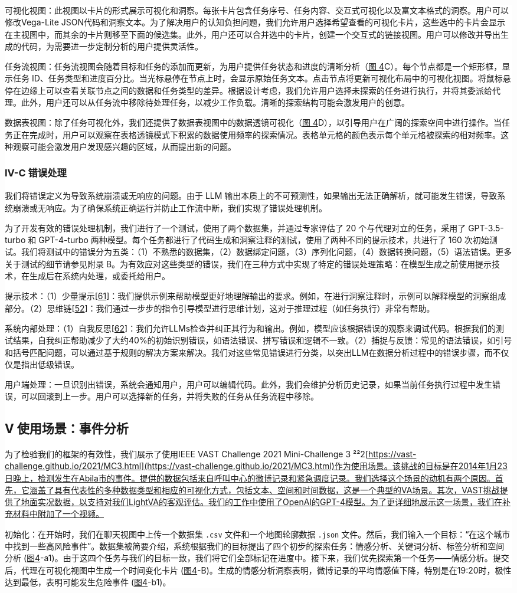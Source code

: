 可视化视图：此视图以卡片的形式展示可视化和洞察。每张卡片包含任务序号、任务内容、交互式可视化以及富文本格式的洞察。用户可以修改Vega-Lite JSON代码和洞察文本。为了解决用户的认知负担问题，我们允许用户选择希望查看的可视化卡片，这些选中的卡片会显示在主视图中，而其余的卡片则移至下面的候选集。此外，用户还可以合并选中的卡片，创建一个交互式的链接视图。用户可以修改并导出生成的代码，为需要进一步定制分析的用户提供灵活性。

任务流视图：任务流视图会随着目标和任务的添加而更新，为用户提供任务状态和进度的清晰分析（[图 4](https://arxiv.org/html/2411.05651v1#S4.F4 "在 IV-A2 任务执行 ‣ IV-A 基于代理的任务规划 ‣ IV LightVA 系统 ‣ LightVA：基于 LLM 代理的轻量级可视分析与任务规划和执行")C）。每个节点都是一个矩形框，显示任务 ID、任务类型和进度百分比。当光标悬停在节点上时，会显示原始任务文本。点击节点将更新可视化布局中的可视化视图。将鼠标悬停在边缘上可以查看关联节点之间的数据和任务类型的差异。根据设计考虑，我们允许用户选择未探索的任务进行执行，并将其委派给代理。此外，用户还可以从任务流中移除待处理任务，以减少工作负载。清晰的探索结构可能会激发用户的创意。

数据表视图：除了任务可视化外，我们还提供了数据表视图中的数据透镜可视化（[图 4](https://arxiv.org/html/2411.05651v1#S4.F4 "在 IV-A2 任务执行 ‣ IV-A 基于代理的任务规划 ‣ IV LightVA 系统 ‣ LightVA：基于 LLM 代理的轻量级可视分析与任务规划和执行")D），以引导用户在广阔的探索空间中进行操作。当任务正在完成时，用户可以观察在表格透镜模式下积累的数据使用频率的探索情况。表格单元格的颜色表示每个单元格被探索的相对频率。这种观察可能会激发用户发现感兴趣的区域，从而提出新的问题。

### IV-C 错误处理

我们将错误定义为导致系统崩溃或无响应的问题。由于 LLM 输出本质上的不可预测性，如果输出无法正确解析，就可能发生错误，导致系统崩溃或无响应。为了确保系统正确运行并防止工作流中断，我们实现了错误处理机制。

为了开发有效的错误处理机制，我们进行了一个测试，使用了两个数据集，并通过专家评估了 20 个与代理对立的任务，采用了 GPT-3.5-turbo 和 GPT-4-turbo 两种模型。每个任务都进行了代码生成和洞察注释的测试，使用了两种不同的提示技术，共进行了 160 次初始测试。我们将测试中的错误分为五类：（1）不熟悉的数据集，（2）数据绑定问题，（3）序列化问题，（4）数据转换问题，（5）语法错误。更多关于测试的细节请参见附录 B。为有效应对这些类型的错误，我们在三种方式中实现了特定的错误处理策略：在模型生成之前使用提示技术，在生成后在系统内处理，或委托给用户。

提示技术：（1）少量提示[[61](https://arxiv.org/html/2411.05651v1#bib.bib61)]：我们提供示例来帮助模型更好地理解输出的要求。例如，在进行洞察注释时，示例可以解释模型的洞察组成部分。（2）思维链[[52](https://arxiv.org/html/2411.05651v1#bib.bib52)]：我们通过一步步的指令引导模型进行思维计划，这对于推理过程（如任务执行）非常有帮助。

系统内部处理：（1）自我反思[[62](https://arxiv.org/html/2411.05651v1#bib.bib62)]：我们允许LLMs检查并纠正其行为和输出。例如，模型应该根据错误的观察来调试代码。根据我们的测试结果，自我纠正帮助减少了大约40%的初始识别错误，如语法错误、拼写错误和逻辑不一致。（2）捕捉与反馈：常见的语法错误，如引号和括号匹配问题，可以通过基于规则的解决方案来解决。我们对这些常见错误进行分类，以突出LLM在数据分析过程中的错误步骤，而不仅仅是指出低级错误。

用户端处理：一旦识别出错误，系统会通知用户，用户可以编辑代码。此外，我们会维护分析历史记录，如果当前任务执行过程中发生错误，可以回滚到上一步。用户可以选择新的任务，并将失败的任务从任务流程中移除。

## V 使用场景：事件分析

为了检验我们的框架的有效性，我们展示了使用IEEE VAST Challenge 2021 Mini-Challenge 3 ²²2[https://vast-challenge.github.io/2021/MC3.html](https://vast-challenge.github.io/2021/MC3.html)作为使用场景。该挑战的目标是在2014年1月23日晚上，检测发生在Abila市的事件。提供的数据包括来自呼叫中心的微博记录和紧急调度记录。我们选择这个场景的动机有两个原因。首先，它涵盖了具有代表性的多种数据类型和相应的可视化方式，包括文本、空间和时间数据，这是一个典型的VA场景。其次，VAST挑战提供了地面实况数据，以支持对我们LightVA的客观评估。我们的工作中使用了OpenAI的GPT-4模型。为了更详细地展示这一场景，我们在补充材料中附加了一个视频。

初始化：在开始时，我们在聊天视图中上传一个数据集 `.csv` 文件和一个地图轮廓数据 `.json` 文件。然后，我们输入一个目标：“在这个城市中找到一些高风险事件”。数据集被简要介绍，系统根据我们的目标提出了四个初步的探索任务：情感分析、关键词分析、标签分析和空间分析 ([图4](https://arxiv.org/html/2411.05651v1#S4.F4 "在 IV-A2 任务执行 ‣ IV-A 基于代理的任务规划 ‣ IV LightVA 系统 ‣ LightVA：基于 LLM 代理的轻量级视觉分析与任务规划执行")-a1)。由于这四个任务与我们的目标一致，我们将它们全部标记在进度中。接下来，我们优先探索第一个任务——情感分析。提交后，代理在可视化视图中生成一个时间变化卡片 ([图4](https://arxiv.org/html/2411.05651v1#S4.F4 "在 IV-A2 任务执行 ‣ IV-A 基于代理的任务规划 ‣ IV LightVA 系统 ‣ LightVA：基于 LLM 代理的轻量级视觉分析与任务规划执行")-B)。生成的情感分析洞察表明，微博记录的平均情感值下降，特别是在19:20时，极性达到最低，表明可能发生危险事件 ([图4](https://arxiv.org/html/2411.05651v1#S4.F4 "在 IV-A2 任务执行 ‣ IV-A 基于代理的任务规划 ‣ IV LightVA 系统 ‣ LightVA：基于 LLM 代理的轻量级视觉分析与任务规划执行")-b1)。

